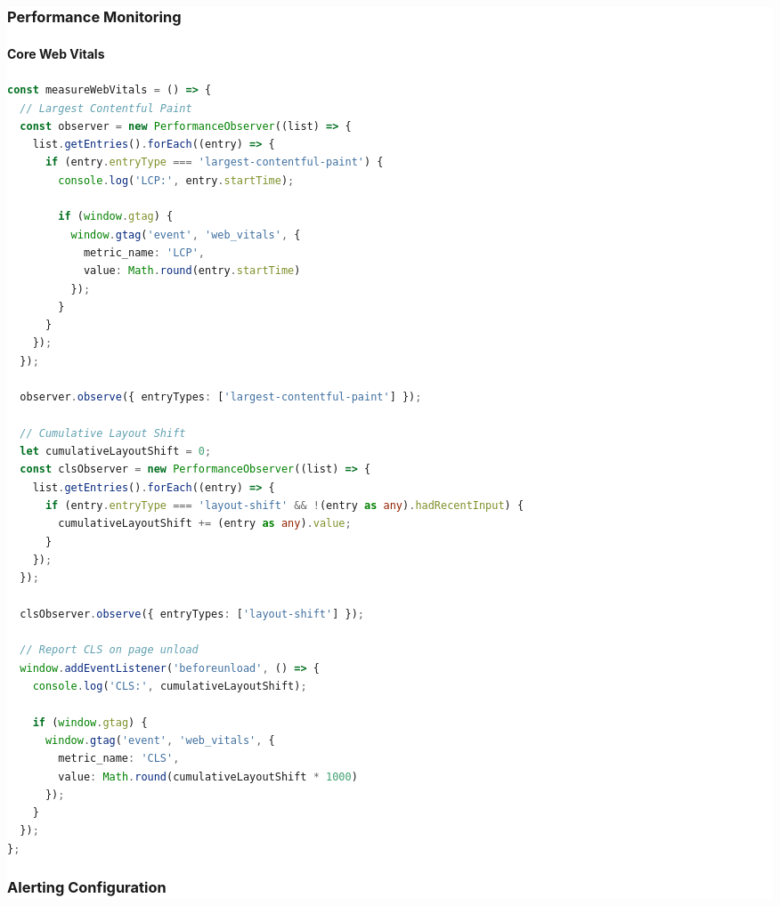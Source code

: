 ### Performance Monitoring

#### Core Web Vitals
```typescript
const measureWebVitals = () => {
  // Largest Contentful Paint
  const observer = new PerformanceObserver((list) => {
    list.getEntries().forEach((entry) => {
      if (entry.entryType === 'largest-contentful-paint') {
        console.log('LCP:', entry.startTime);
        
        if (window.gtag) {
          window.gtag('event', 'web_vitals', {
            metric_name: 'LCP',
            value: Math.round(entry.startTime)
          });
        }
      }
    });
  });
  
  observer.observe({ entryTypes: ['largest-contentful-paint'] });
  
  // Cumulative Layout Shift
  let cumulativeLayoutShift = 0;
  const clsObserver = new PerformanceObserver((list) => {
    list.getEntries().forEach((entry) => {
      if (entry.entryType === 'layout-shift' && !(entry as any).hadRecentInput) {
        cumulativeLayoutShift += (entry as any).value;
      }
    });
  });
  
  clsObserver.observe({ entryTypes: ['layout-shift'] });
  
  // Report CLS on page unload
  window.addEventListener('beforeunload', () => {
    console.log('CLS:', cumulativeLayoutShift);
    
    if (window.gtag) {
      window.gtag('event', 'web_vitals', {
        metric_name: 'CLS',
        value: Math.round(cumulativeLayoutShift * 1000)
      });
    }
  });
};
```

### Alerting Configuration
